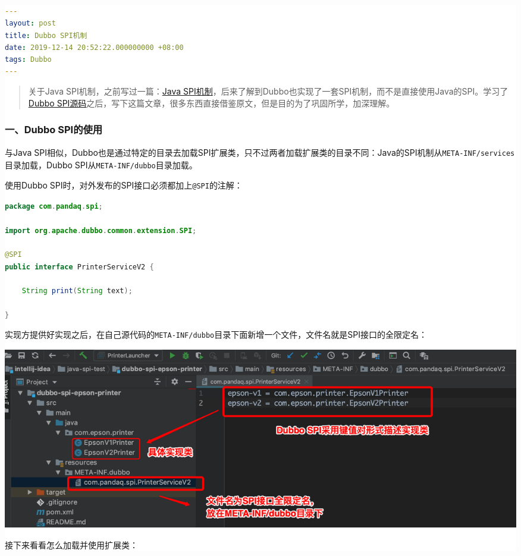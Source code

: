 ```yaml
---
layout: post
title: Dubbo SPI机制
date: 2019-12-14 20:52:22.000000000 +08:00
tags: Dubbo
---
```


>关于Java SPI机制，之前写过一篇：[Java SPI机制](/2019/10/java-spi)，后来了解到Dubbo也实现了一套SPI机制，而不是直接使用Java的SPI。学习了[Dubbo SPI源码](http://dubbo.apache.org/zh-cn/docs/source_code_guide/dubbo-spi.html)之后，写下这篇文章，很多东西直接借鉴原文，但是目的为了巩固所学，加深理解。

### 一、Dubbo SPI的使用

与Java SPI相似，Dubbo也是通过特定的目录去加载SPI扩展类，只不过两者加载扩展类的目录不同：Java的SPI机制从`META-INF/services`目录加载，Dubbo SPI从`META-INF/dubbo`目录加载。

使用Dubbo SPI时，对外发布的SPI接口必须都加上`@SPI`的注解：

```java
package com.pandaq.spi;

import org.apache.dubbo.common.extension.SPI;

@SPI
public interface PrinterServiceV2 {

    String print(String text);

}
```

实现方提供好实现之后，在自己源代码的`META-INF/dubbo`目录下面新增一个文件，文件名就是SPI接口的全限定名：

![dubbo-spi.png](/assets/images/2020-01/dubbo-spi.png)

接下来看看怎么加载并使用扩展类：

